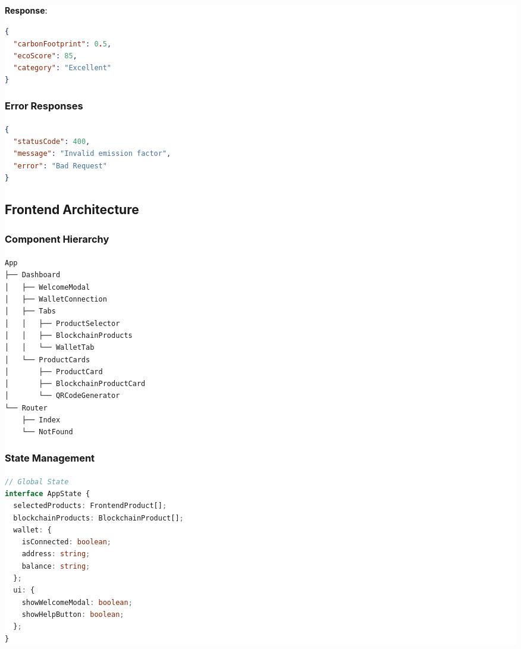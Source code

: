 **Response**:
```json
{
  "carbonFootprint": 0.5,
  "ecoScore": 85,
  "category": "Excellent"
}
```

### Error Responses

```json
{
  "statusCode": 400,
  "message": "Invalid emission factor",
  "error": "Bad Request"
}
```

## Frontend Architecture

### Component Hierarchy

```
App
├── Dashboard
│   ├── WelcomeModal
│   ├── WalletConnection
│   ├── Tabs
│   │   ├── ProductSelector
│   │   ├── BlockchainProducts
│   │   └── WalletTab
│   └── ProductCards
│       ├── ProductCard
│       ├── BlockchainProductCard
│       └── QRCodeGenerator
└── Router
    ├── Index
    └── NotFound
```

### State Management

```typescript
// Global State
interface AppState {
  selectedProducts: FrontendProduct[];
  blockchainProducts: BlockchainProduct[];
  wallet: {
    isConnected: boolean;
    address: string;
    balance: string;
  };
  ui: {
    showWelcomeModal: boolean;
    showHelpButton: boolean;
  };
}
```
